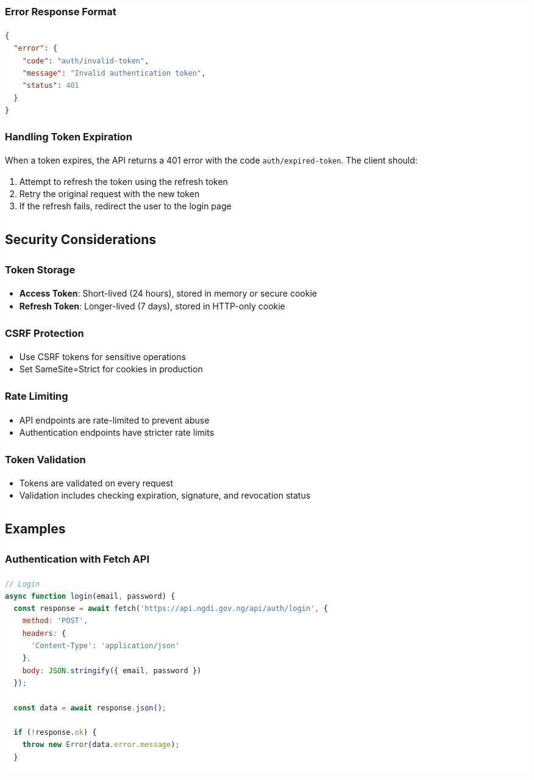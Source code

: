### Error Response Format

```json
{
  "error": {
    "code": "auth/invalid-token",
    "message": "Invalid authentication token",
    "status": 401
  }
}
```

### Handling Token Expiration

When a token expires, the API returns a 401 error with the code `auth/expired-token`. The client should:

1. Attempt to refresh the token using the refresh token
2. Retry the original request with the new token
3. If the refresh fails, redirect the user to the login page

## Security Considerations

### Token Storage

- **Access Token**: Short-lived (24 hours), stored in memory or secure cookie
- **Refresh Token**: Longer-lived (7 days), stored in HTTP-only cookie

### CSRF Protection

- Use CSRF tokens for sensitive operations
- Set SameSite=Strict for cookies in production

### Rate Limiting

- API endpoints are rate-limited to prevent abuse
- Authentication endpoints have stricter rate limits

### Token Validation

- Tokens are validated on every request
- Validation includes checking expiration, signature, and revocation status

## Examples

### Authentication with Fetch API

```javascript
// Login
async function login(email, password) {
  const response = await fetch('https://api.ngdi.gov.ng/api/auth/login', {
    method: 'POST',
    headers: {
      'Content-Type': 'application/json'
    },
    body: JSON.stringify({ email, password })
  });
  
  const data = await response.json();
  
  if (!response.ok) {
    throw new Error(data.error.message);
  }
  
```